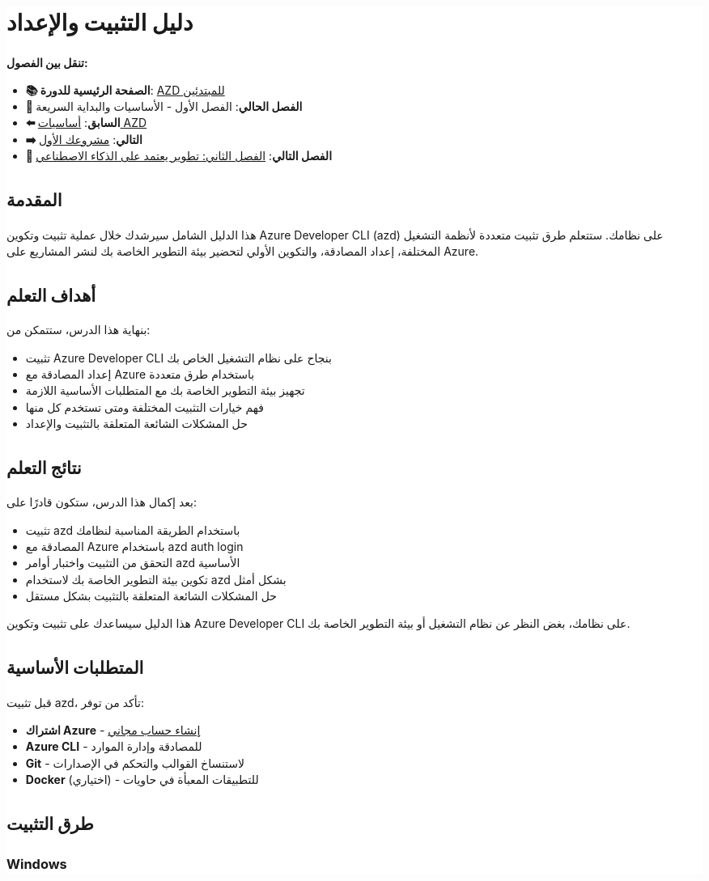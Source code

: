 
# دليل التثبيت والإعداد

**تنقل بين الفصول:**
- **📚 الصفحة الرئيسية للدورة**: [AZD للمبتدئين](../../README.md)
- **📖 الفصل الحالي**: الفصل الأول - الأساسيات والبداية السريعة
- **⬅️ السابق**: [أساسيات AZD](azd-basics.md)
- **➡️ التالي**: [مشروعك الأول](first-project.md)
- **🚀 الفصل التالي**: [الفصل الثاني: تطوير يعتمد على الذكاء الاصطناعي](../ai-foundry/azure-ai-foundry-integration.md)

## المقدمة

هذا الدليل الشامل سيرشدك خلال عملية تثبيت وتكوين Azure Developer CLI (azd) على نظامك. ستتعلم طرق تثبيت متعددة لأنظمة التشغيل المختلفة، إعداد المصادقة، والتكوين الأولي لتحضير بيئة التطوير الخاصة بك لنشر المشاريع على Azure.

## أهداف التعلم

بنهاية هذا الدرس، ستتمكن من:
- تثبيت Azure Developer CLI بنجاح على نظام التشغيل الخاص بك
- إعداد المصادقة مع Azure باستخدام طرق متعددة
- تجهيز بيئة التطوير الخاصة بك مع المتطلبات الأساسية اللازمة
- فهم خيارات التثبيت المختلفة ومتى تستخدم كل منها
- حل المشكلات الشائعة المتعلقة بالتثبيت والإعداد

## نتائج التعلم

بعد إكمال هذا الدرس، ستكون قادرًا على:
- تثبيت azd باستخدام الطريقة المناسبة لنظامك
- المصادقة مع Azure باستخدام azd auth login
- التحقق من التثبيت واختبار أوامر azd الأساسية
- تكوين بيئة التطوير الخاصة بك لاستخدام azd بشكل أمثل
- حل المشكلات الشائعة المتعلقة بالتثبيت بشكل مستقل

هذا الدليل سيساعدك على تثبيت وتكوين Azure Developer CLI على نظامك، بغض النظر عن نظام التشغيل أو بيئة التطوير الخاصة بك.

## المتطلبات الأساسية

قبل تثبيت azd، تأكد من توفر:
- **اشتراك Azure** - [إنشاء حساب مجاني](https://azure.microsoft.com/free/)
- **Azure CLI** - للمصادقة وإدارة الموارد
- **Git** - لاستنساخ القوالب والتحكم في الإصدارات
- **Docker** (اختياري) - للتطبيقات المعبأة في حاويات

## طرق التثبيت

### Windows
